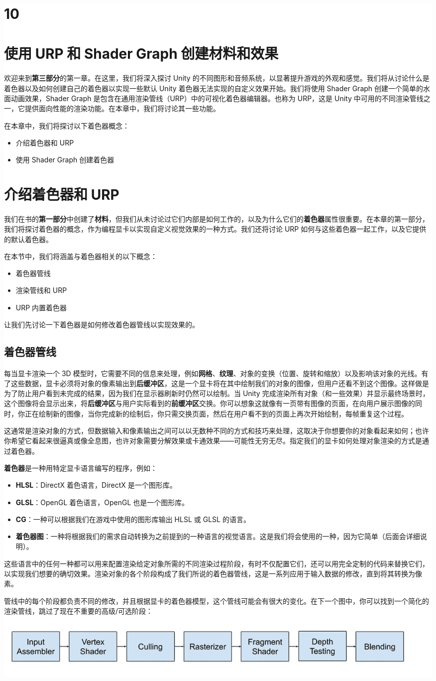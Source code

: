 # 10

# 使用 URP 和 Shader Graph 创建材料和效果

欢迎来到**第三部分**的第一章。在这里，我们将深入探讨 Unity 的不同图形和音频系统，以显著提升游戏的外观和感觉。我们将从讨论什么是着色器以及如何创建自己的着色器以实现一些默认 Unity 着色器无法实现的自定义效果开始。我们将使用 Shader Graph 创建一个简单的水面动画效果，Shader Graph 是包含在通用渲染管线（URP）中的可视化着色器编辑器。也称为 URP，这是 Unity 中可用的不同渲染管线之一，它提供面向性能的渲染功能。在本章中，我们将讨论其一些功能。

在本章中，我们将探讨以下着色器概念：

+   介绍着色器和 URP

+   使用 Shader Graph 创建着色器

# 介绍着色器和 URP

我们在书的**第一部分**中创建了**材料**，但我们从未讨论过它们内部是如何工作的，以及为什么它们的**着色器**属性很重要。在本章的第一部分，我们将探讨着色器的概念，作为编程显卡以实现自定义视觉效果的一种方式。我们还将讨论 URP 如何与这些着色器一起工作，以及它提供的默认着色器。

在本节中，我们将涵盖与着色器相关的以下概念：

+   着色器管线

+   渲染管线和 URP

+   URP 内置着色器

让我们先讨论一下着色器是如何修改着色器管线以实现效果的。

## 着色器管线

每当显卡渲染一个 3D 模型时，它需要不同的信息来处理，例如**网格**、**纹理**、对象的变换（位置、旋转和缩放）以及影响该对象的光线。有了这些数据，显卡必须将对象的像素输出到**后缓冲区**，这是一个显卡将在其中绘制我们的对象的图像，但用户还看不到这个图像。这样做是为了防止用户看到未完成的结果，因为我们在显示器刷新时仍然可以绘制。当 Unity 完成渲染所有对象（和一些效果）并显示最终场景时，这个图像将会显示出来，将**后缓冲区**与用户实际看到的**前缓冲区**交换。你可以想象这就像有一页带有图像的页面，在向用户展示图像的同时，你正在绘制新的图像，当你完成新的绘制后，你只需交换页面，然后在用户看不到的页面上再次开始绘制，每帧重复这个过程。

这通常是渲染对象的方式，但数据输入和像素输出之间可以以无数种不同的方式和技巧来处理，这取决于你想要你的对象看起来如何；也许你希望它看起来很逼真或像全息图，也许对象需要分解效果或卡通效果——可能性无穷无尽。指定我们的显卡如何处理对象渲染的方式是通过着色器。

**着色器**是一种用特定显卡语言编写的程序，例如：

+   **HLSL**：DirectX 着色语言，DirectX 是一个图形库。

+   **GLSL**：OpenGL 着色语言，OpenGL 也是一个图形库。

+   **CG**：一种可以根据我们在游戏中使用的图形库输出 HLSL 或 GLSL 的语言。

+   **着色器图**：一种将根据我们的需求自动转换为之前提到的一种语言的视觉语言。这是我们将会使用的一种，因为它简单（后面会详细说明）。

这些语言中的任何一种都可以用来配置渲染给定对象所需的不同渲染过程阶段，有时不仅配置它们，还可以用完全定制的代码来替换它们，以实现我们想要的确切效果。渲染对象的各个阶段构成了我们所说的着色器管线，这是一系列应用于输入数据的修改，直到将其转换为像素。

管线中的每个阶段都负责不同的修改，并且根据显卡的着色器模型，这个管线可能会有很大的变化。在下一个图中，你可以找到一个简化的渲染管线，跳过了现在不重要的高级/可选阶段：

![](img/B18585_10_01.png)
